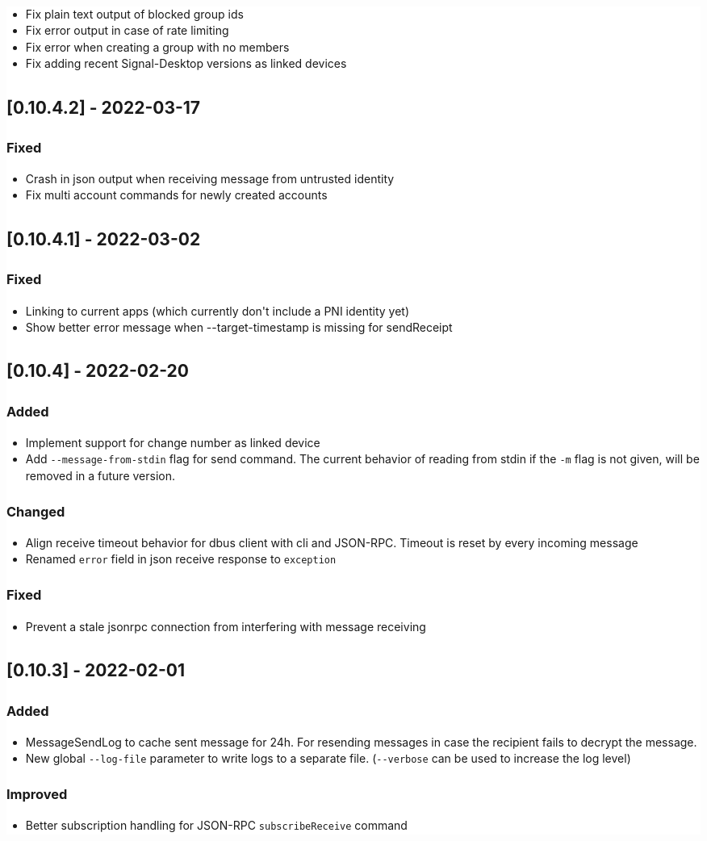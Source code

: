 - Fix plain text output of blocked group ids
- Fix error output in case of rate limiting
- Fix error when creating a group with no members
- Fix adding recent Signal-Desktop versions as linked devices

## [0.10.4.2] - 2022-03-17

### Fixed

- Crash in json output when receiving message from untrusted identity
- Fix multi account commands for newly created accounts

## [0.10.4.1] - 2022-03-02

### Fixed

- Linking to current apps (which currently don't include a PNI identity yet)
- Show better error message when --target-timestamp is missing for sendReceipt

## [0.10.4] - 2022-02-20

### Added

- Implement support for change number as linked device
- Add `--message-from-stdin` flag for send command. The current behavior of
  reading from stdin if the `-m` flag is not given, will be removed in a future
  version.

### Changed

- Align receive timeout behavior for dbus client with cli and JSON-RPC.
  Timeout is reset by every incoming message
- Renamed `error` field in json receive response to `exception`

### Fixed

- Prevent a stale jsonrpc connection from interfering with message receiving

## [0.10.3] - 2022-02-01

### Added

- MessageSendLog to cache sent message for 24h.
  For resending messages in case the recipient fails to decrypt the message.
- New global `--log-file` parameter to write logs to a separate file.
  (`--verbose` can be used to increase the log level)

### Improved

- Better subscription handling for JSON-RPC `subscribeReceive` command
